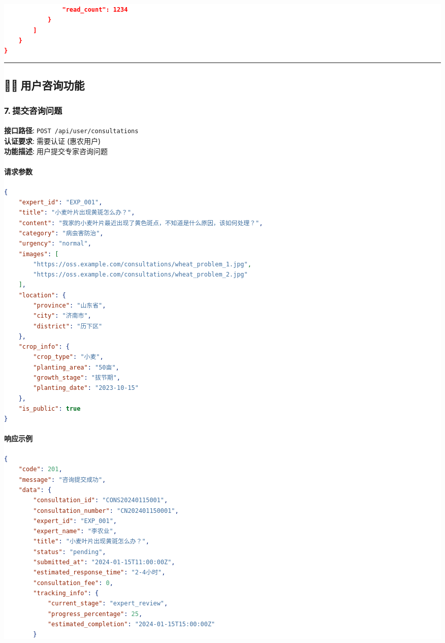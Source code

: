```json
                "read_count": 1234
            }
        ]
    }
}
```

---

## 🙋‍♂️ 用户咨询功能

### 7. 提交咨询问题
**接口路径**: `POST /api/user/consultations`  
**认证要求**: 需要认证 (惠农用户)  
**功能描述**: 用户提交专家咨询问题

#### 请求参数
```json
{
    "expert_id": "EXP_001",
    "title": "小麦叶片出现黄斑怎么办？",
    "content": "我家的小麦叶片最近出现了黄色斑点，不知道是什么原因，该如何处理？",
    "category": "病虫害防治",
    "urgency": "normal",
    "images": [
        "https://oss.example.com/consultations/wheat_problem_1.jpg",
        "https://oss.example.com/consultations/wheat_problem_2.jpg"
    ],
    "location": {
        "province": "山东省",
        "city": "济南市",
        "district": "历下区"
    },
    "crop_info": {
        "crop_type": "小麦",
        "planting_area": "50亩",
        "growth_stage": "拔节期",
        "planting_date": "2023-10-15"
    },
    "is_public": true
}
```

#### 响应示例
```json
{
    "code": 201,
    "message": "咨询提交成功",
    "data": {
        "consultation_id": "CONS20240115001",
        "consultation_number": "CN202401150001",
        "expert_id": "EXP_001",
        "expert_name": "李农业",
        "title": "小麦叶片出现黄斑怎么办？",
        "status": "pending",
        "submitted_at": "2024-01-15T11:00:00Z",
        "estimated_response_time": "2-4小时",
        "consultation_fee": 0,
        "tracking_info": {
            "current_stage": "expert_review",
            "progress_percentage": 25,
            "estimated_completion": "2024-01-15T15:00:00Z"
        }
```